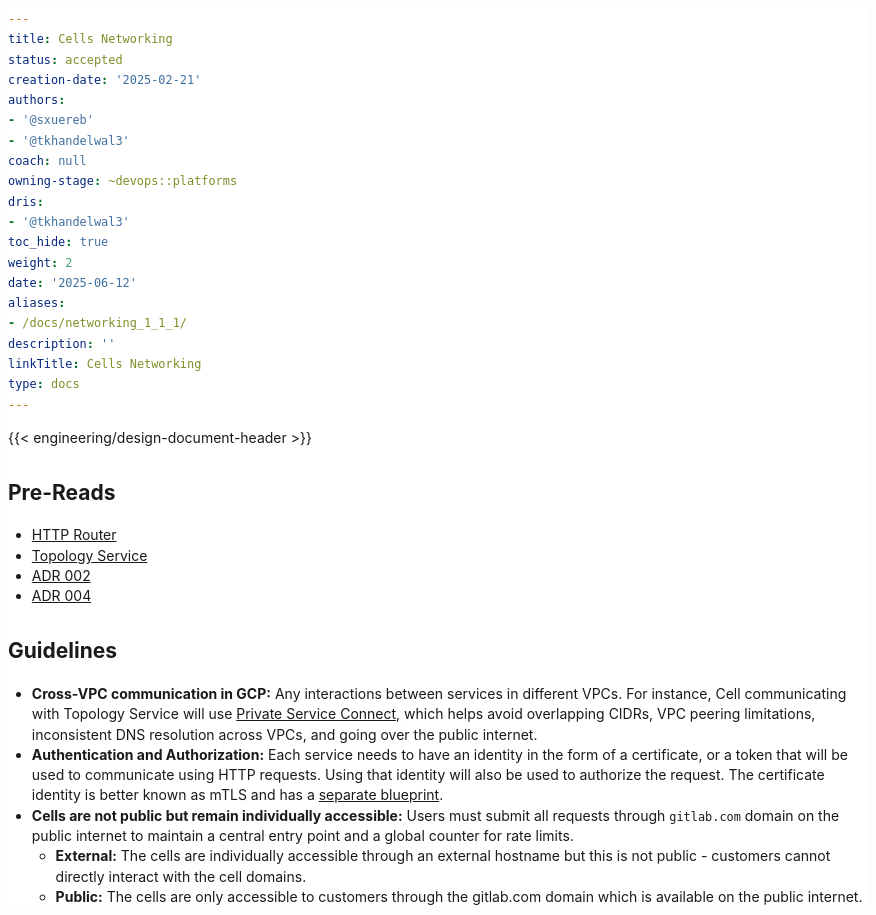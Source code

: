 ```yaml
---
title: Cells Networking
status: accepted
creation-date: '2025-02-21'
authors:
- '@sxuereb'
- '@tkhandelwal3'
coach: null
owning-stage: ~devops::platforms
dris:
- '@tkhandelwal3'
toc_hide: true
weight: 2
date: '2025-06-12'
aliases:
- /docs/networking_1_1_1/
description: ''
linkTitle: Cells Networking
type: docs
---
```


{{< engineering/design-document-header >}}

## Pre-Reads

- [HTTP Router](../http_routing_service.md)
- [Topology Service](../topology_service.md)
- [ADR 002](../decisions/002_gcp_project_boundary.md)
- [ADR 004](../decisions/004_vpc_subnet_design.md)

## Guidelines

- **Cross-VPC communication in GCP:** Any interactions between services in different VPCs.
  For instance, Cell communicating with Topology Service will use [Private Service Connect,](https://cloud.google.com/vpc/docs/private-service-connect)
  which helps avoid overlapping CIDRs, VPC peering limitations, inconsistent DNS resolution across VPCs, and going over the public internet.
- **Authentication and Authorization:** Each service needs to have an identity in the form of a certificate, or a token that will be used to communicate using HTTP requests.
  Using that identity will also be used to authorize the request.
  The certificate identity is better known as mTLS and has a [separate blueprint](../mutual_authentication_between_cell_services.md).
- **Cells are not public but remain individually accessible:** Users must submit all requests through `gitlab.com` domain on the public internet to maintain a central entry point and a global counter for rate limits.
  - **External:** The cells are individually accessible through an external hostname but this is not public - customers cannot directly interact with the cell domains.
  - **Public:** The cells are only accessible to customers through the gitlab.com domain which is available on the public internet.

